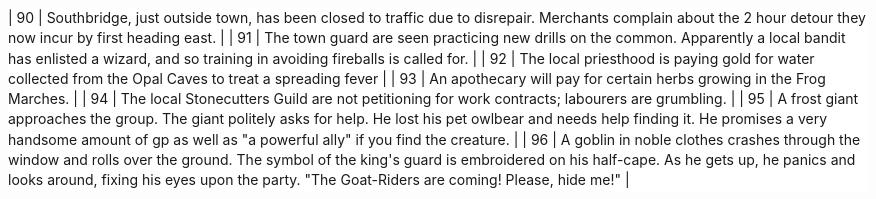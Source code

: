 |   90  | Southbridge, just outside town, has been closed to traffic due to disrepair. Merchants complain about the 2 hour detour they now incur by first heading east.                                                                                                                                                                                                                                                                                                                                                                                                                                                                                                                                                                                                                                                                   |
|   91  | The town guard are seen practicing new drills on the common. Apparently a local bandit has enlisted a wizard, and so training in avoiding fireballs is called for.                                                                                                                                                                                                                                                                                                                                                                                                                                                                                                                                                                                                                                                              |
|   92  | The local priesthood is paying gold for water collected from the Opal Caves to treat a spreading fever                                                                                                                                                                                                                                                                                                                                                                                                                                                                                                                                                                                                                                                                                                                          |
|   93  | An apothecary will pay for certain herbs growing in the Frog Marches.                                                                                                                                                                                                                                                                                                                                                                                                                                                                                                                                                                                                                                                                                                                                                           |
|   94  | The local Stonecutters Guild are not petitioning for work contracts; labourers are grumbling.                                                                                                                                                                                                                                                                                                                                                                                                                                                                                                                                                                                                                                                                                                                                   |
|   95  | A frost giant approaches the group. The giant politely asks for help. He lost his pet owlbear and needs help finding it. He promises a very handsome amount of gp as well as "a powerful ally" if you find the creature.                                                                                                                                                                                                                                                                                                                                                                                                                                                                                                                                                                                                        |
|   96  | A goblin in noble clothes crashes through the window and rolls over the ground. The symbol of the king's guard is embroidered on his half-cape. As he gets up, he panics and looks around, fixing his eyes upon the party. "The Goat-Riders are coming! Please, hide me!"                                                                                                                                                                                                                                                                                                                                                                                                                                                                                                                                                       |
